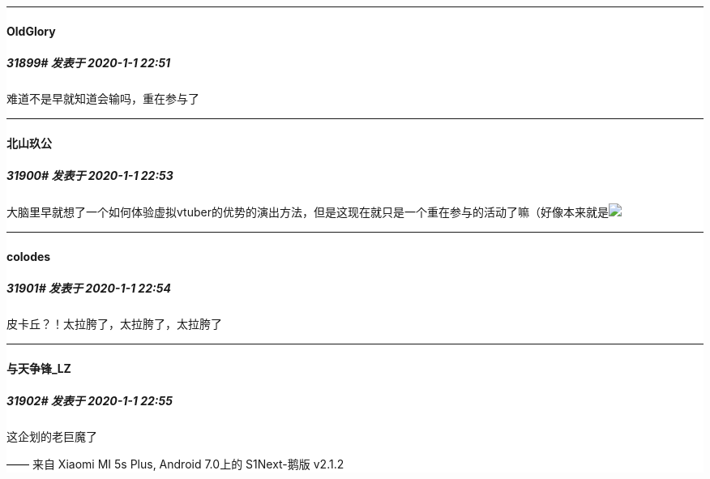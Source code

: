 





-----

####  OldGlory  
##### 31899#       发表于 2020-1-1 22:51




难道不是早就知道会输吗，重在参与了







-----

####  北山玖公  
##### 31900#       发表于 2020-1-1 22:53




大脑里早就想了一个如何体验虚拟vtuber的优势的演出方法，但是这现在就只是一个重在参与的活动了嘛（好像本来就是<img src="https://static.saraba1st.com/image/smiley/face2017/067.png" referrerpolicy="no-referrer">







-----

####  colodes  
##### 31901#       发表于 2020-1-1 22:54




皮卡丘？！太拉胯了，太拉胯了，太拉胯了







-----

####  与天争锋_LZ  
##### 31902#       发表于 2020-1-1 22:55




这企划的老巨魔了

—— 来自 Xiaomi MI 5s Plus, Android 7.0上的 S1Next-鹅版 v2.1.2





